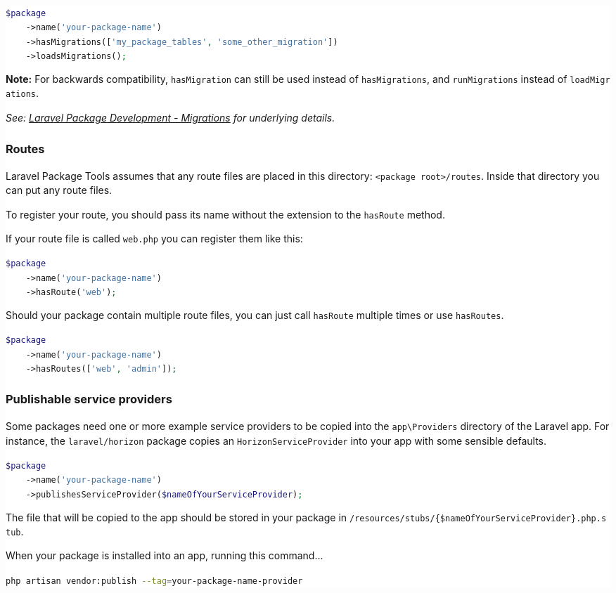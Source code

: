 ```php
$package
    ->name('your-package-name')
    ->hasMigrations(['my_package_tables', 'some_other_migration'])
    ->loadsMigrations();
```

**Note:** For backwards compatibility, `hasMigration` can still be used instead of `hasMigrations`,
and `runMigrations` instead of `loadMigrations`.

_See: [Laravel Package Development - Migrations](https://laravel.com/docs/packages#migrations)
for underlying details._

### Routes

Laravel Package Tools assumes that any route files are placed in this directory: `<package root>/routes`. Inside
that directory you can put any route files.

To register your route, you should pass its name without the extension to the `hasRoute` method.

If your route file is called `web.php` you can register them like this:

```php
$package
    ->name('your-package-name')
    ->hasRoute('web');
```

Should your package contain multiple route files, you can just call `hasRoute` multiple times or use `hasRoutes`.

```php
$package
    ->name('your-package-name')
    ->hasRoutes(['web', 'admin']);
```

### Publishable service providers

Some packages need one or more example service providers to be copied
into the `app\Providers` directory of the Laravel app.
For instance, the `laravel/horizon` package copies an `HorizonServiceProvider`
into your app with some sensible defaults.

```php
$package
    ->name('your-package-name')
    ->publishesServiceProvider($nameOfYourServiceProvider);
```

The file that will be copied to the app should be stored in your package
in `/resources/stubs/{$nameOfYourServiceProvider}.php.stub`.

When your package is installed into an app, running this command...

```bash
php artisan vendor:publish --tag=your-package-name-provider
```
